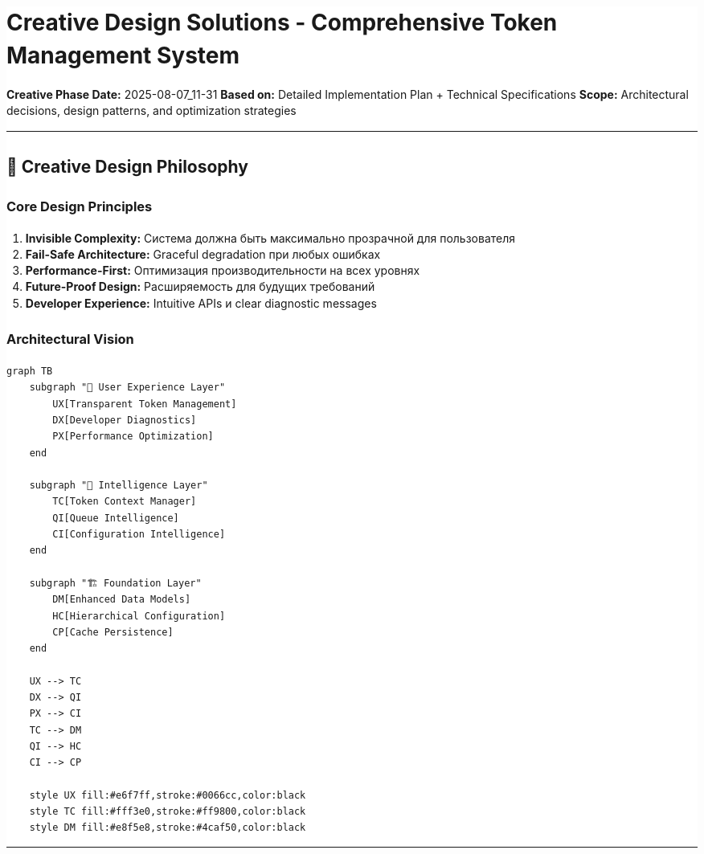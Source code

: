 # Creative Design Solutions - Comprehensive Token Management System

**Creative Phase Date:** 2025-08-07_11-31
**Based on:** Detailed Implementation Plan + Technical Specifications
**Scope:** Architectural decisions, design patterns, and optimization strategies

---

## 🎨 Creative Design Philosophy

### **Core Design Principles**
1. **Invisible Complexity:** Система должна быть максимально прозрачной для пользователя
2. **Fail-Safe Architecture:** Graceful degradation при любых ошибках
3. **Performance-First:** Оптимизация производительности на всех уровнях
4. **Future-Proof Design:** Расширяемость для будущих требований
5. **Developer Experience:** Intuitive APIs и clear diagnostic messages

### **Architectural Vision**
```mermaid
graph TB
    subgraph "🎯 User Experience Layer"
        UX[Transparent Token Management]
        DX[Developer Diagnostics]
        PX[Performance Optimization]
    end
    
    subgraph "🧠 Intelligence Layer"
        TC[Token Context Manager]
        QI[Queue Intelligence]
        CI[Configuration Intelligence]
    end
    
    subgraph "🏗️ Foundation Layer"
        DM[Enhanced Data Models]
        HC[Hierarchical Configuration]
        CP[Cache Persistence]
    end
    
    UX --> TC
    DX --> QI
    PX --> CI
    TC --> DM
    QI --> HC
    CI --> CP
    
    style UX fill:#e6f7ff,stroke:#0066cc,color:black
    style TC fill:#fff3e0,stroke:#ff9800,color:black
    style DM fill:#e8f5e8,stroke:#4caf50,color:black
```

---